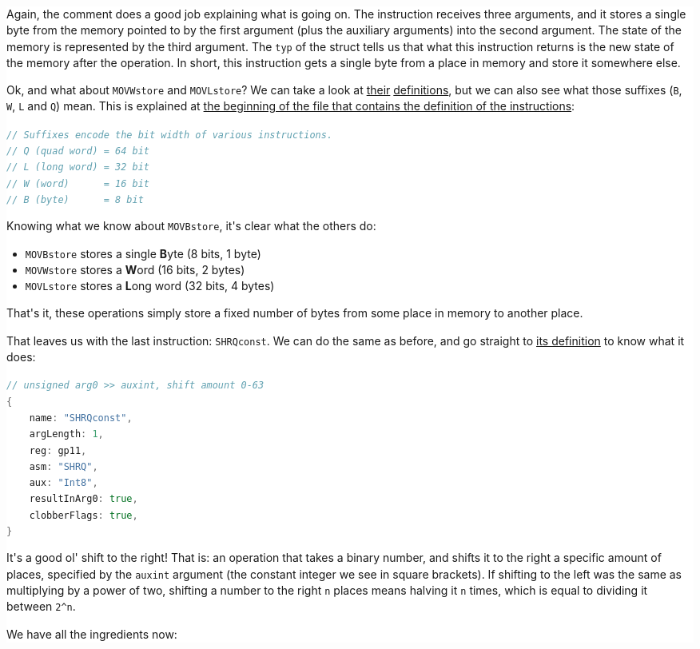 Again, the comment does a good job explaining what is going on. The instruction receives three arguments, and it stores a single byte from the memory pointed to by the first argument (plus the auxiliary arguments) into the second argument. The state of the memory is represented by the third argument. The `typ` of the struct tells us that what this instruction returns is the new state of the memory after the operation. In short, this instruction gets a single byte from a place in memory and store it somewhere else.

Ok, and what about `MOVWstore` and `MOVLstore`? We can take a look at [their](https://github.com/golang/go/blob/7240a18adbfcff5cfe750a1fa4af0fd42ade4381/src/cmd/compile/internal/ssa/gen/AMD64Ops.go#L704) [definitions](https://github.com/golang/go/blob/7240a18adbfcff5cfe750a1fa4af0fd42ade4381/src/cmd/compile/internal/ssa/gen/AMD64Ops.go#L705), but we can also see what those suffixes (`B`, `W`, `L` and `Q`) mean. This is explained at [the beginning of the file that contains the definition of the instructions](https://github.com/golang/go/blob/7240a18adbfcff5cfe750a1fa4af0fd42ade4381/src/cmd/compile/internal/ssa/gen/AMD64Ops.go#L26-L30):

```go
// Suffixes encode the bit width of various instructions.
// Q (quad word) = 64 bit
// L (long word) = 32 bit
// W (word)      = 16 bit
// B (byte)      = 8 bit
```

Knowing what we know about `MOVBstore`, it's clear what the others do:

-   `MOVBstore` stores a single **B**yte (8 bits, 1 byte)
-   `MOVWstore` stores a **W**ord (16 bits, 2 bytes)
-   `MOVLstore` stores a **L**ong word (32 bits, 4 bytes)

That's it, these operations simply store a fixed number of bytes from some place in memory to another place.

That leaves us with the last instruction: `SHRQconst`. We can do the same as before, and go straight to [its definition](https://github.com/golang/go/blob/7240a18adbfcff5cfe750a1fa4af0fd42ade4381/src/cmd/compile/internal/ssa/gen/AMD64Ops.go#L398) to know what it does:

```go
// unsigned arg0 >> auxint, shift amount 0-63
{
	name: "SHRQconst",
	argLength: 1,
	reg: gp11,
	asm: "SHRQ",
	aux: "Int8",
	resultInArg0: true,
	clobberFlags: true,
}
```

It's a good ol' shift to the right! That is: an operation that takes a binary number, and shifts it to the right a specific amount of places, specified by the `auxint` argument (the constant integer we see in square brackets). If shifting to the left was the same as multiplying by a power of two, shifting a number to the right `n` places means halving it `n` times, which is equal to dividing it between `2^n`.

We have all the ingredients now:
